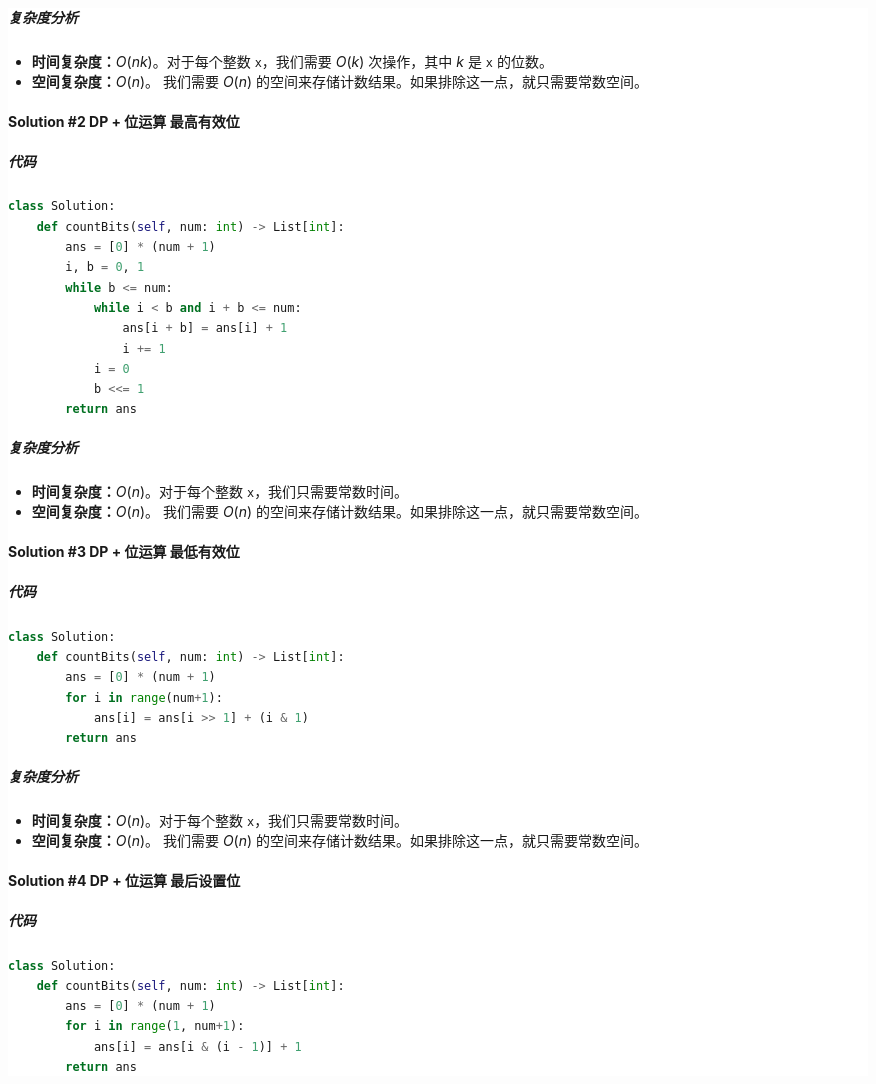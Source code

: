 ##### 复杂度分析

- **时间复杂度：**$O(nk)$。对于每个整数 `x`，我们需要 $O(k)$ 次操作，其中 $k$ 是 `x` 的位数。
- **空间复杂度：**$O(n)$。 我们需要 $O(n)$ 的空间来存储计数结果。如果排除这一点，就只需要常数空间。

#### Solution #2 DP + 位运算 最高有效位

##### 代码

```python
class Solution:
    def countBits(self, num: int) -> List[int]:
        ans = [0] * (num + 1)
        i, b = 0, 1
        while b <= num:
            while i < b and i + b <= num:
                ans[i + b] = ans[i] + 1
                i += 1
            i = 0
            b <<= 1
        return ans
```

##### 复杂度分析

- **时间复杂度：**$O(n)$。对于每个整数 `x`，我们只需要常数时间。
- **空间复杂度：**$O(n)$。 我们需要 $O(n)$ 的空间来存储计数结果。如果排除这一点，就只需要常数空间。

#### Solution #3 DP + 位运算 最低有效位

##### 代码

```python
class Solution:
    def countBits(self, num: int) -> List[int]:
        ans = [0] * (num + 1)
        for i in range(num+1):
            ans[i] = ans[i >> 1] + (i & 1)
        return ans
```

##### 复杂度分析

- **时间复杂度：**$O(n)$。对于每个整数 `x`，我们只需要常数时间。
- **空间复杂度：**$O(n)$。 我们需要 $O(n)$ 的空间来存储计数结果。如果排除这一点，就只需要常数空间。

#### Solution #4 DP + 位运算 最后设置位

##### 代码

```python
class Solution:
    def countBits(self, num: int) -> List[int]:
        ans = [0] * (num + 1)
        for i in range(1, num+1):
            ans[i] = ans[i & (i - 1)] + 1
        return ans
```
